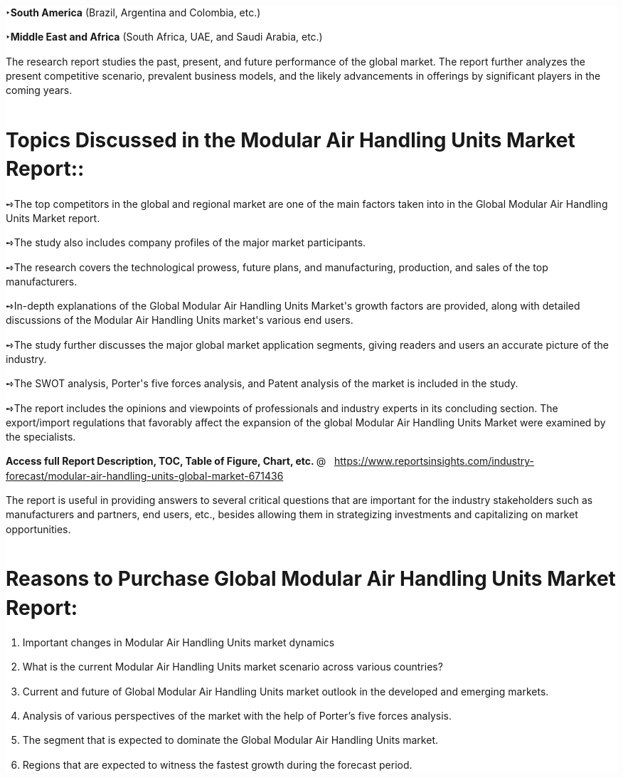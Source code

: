 <strong>‣South America</strong> (Brazil, Argentina and Colombia, etc.)

<strong>‣Middle East and Africa</strong> (South Africa, UAE, and Saudi Arabia, etc.)

The research report studies the past, present, and future performance of the global market. The report further analyzes the present competitive scenario, prevalent business models, and the likely advancements in offerings by significant players in the coming years.

# <strong>Topics Discussed in the Modular Air Handling Units Market Report::</strong>

➺The top competitors in the global and regional market are one of the main factors taken into in the Global Modular Air Handling Units Market report.

➺The study also includes company profiles of the major market participants.

➺The research covers the technological prowess, future plans, and manufacturing, production, and sales of the top manufacturers.

➺In-depth explanations of the Global Modular Air Handling Units Market's growth factors are provided, along with detailed discussions of the Modular Air Handling Units market's various end users.

➺The study further discusses the major global market application segments, giving readers and users an accurate picture of the industry.

➺The SWOT analysis, Porter's five forces analysis, and Patent analysis of the market is included in the study.

➺The report includes the opinions and viewpoints of professionals and industry experts in its concluding section. The export/import regulations that favorably affect the expansion of the global Modular Air Handling Units Market were examined by the specialists.

<strong>Access full Report Description, TOC, Table of Figure, Chart, etc. </strong>@   <a href=https://www.reportsinsights.com/industry-forecast/modular-air-handling-units-global-market-671436 style=color:#0000ff;>https://www.reportsinsights.com/industry-forecast/modular-air-handling-units-global-market-671436</a>

The report is useful in providing answers to several critical questions that are important for the industry stakeholders such as manufacturers and partners, end users, etc., besides allowing them in strategizing investments and capitalizing on market opportunities.

# <strong>Reasons to Purchase Global Modular Air Handling Units Market Report:</strong>

1. Important changes in Modular Air Handling Units market dynamics

2. What is the current Modular Air Handling Units market scenario across various countries?

3. Current and future of Global Modular Air Handling Units market outlook in the developed and emerging markets.

4. Analysis of various perspectives of the market with the help of Porter’s five forces analysis.

5. The segment that is expected to dominate the Global Modular Air Handling Units market.

6. Regions that are expected to witness the fastest growth during the forecast period.
